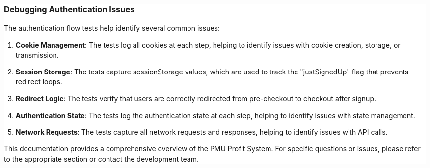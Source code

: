 ### Debugging Authentication Issues

The authentication flow tests help identify several common issues:

1. **Cookie Management**: The tests log all cookies at each step, helping to identify issues with cookie creation, storage, or transmission.

2. **Session Storage**: The tests capture sessionStorage values, which are used to track the "justSignedUp" flag that prevents redirect loops.

3. **Redirect Logic**: The tests verify that users are correctly redirected from pre-checkout to checkout after signup.

4. **Authentication State**: The tests log the authentication state at each step, helping to identify issues with state management.

5. **Network Requests**: The tests capture all network requests and responses, helping to identify issues with API calls.

This documentation provides a comprehensive overview of the PMU Profit System. For specific questions or issues, please refer to the appropriate section or contact the development team. 